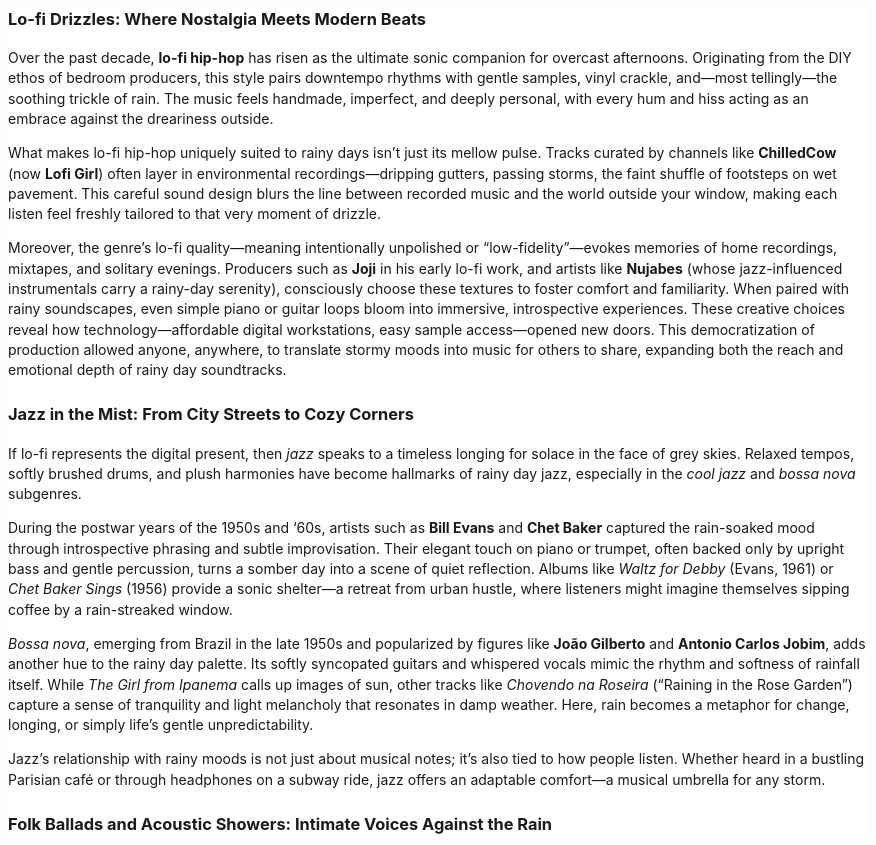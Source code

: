 ### Lo-fi Drizzles: Where Nostalgia Meets Modern Beats

Over the past decade, **lo-fi hip-hop** has risen as the ultimate sonic companion for overcast
afternoons. Originating from the DIY ethos of bedroom producers, this style pairs downtempo rhythms
with gentle samples, vinyl crackle, and—most tellingly—the soothing trickle of rain. The music feels
handmade, imperfect, and deeply personal, with every hum and hiss acting as an embrace against the
dreariness outside.

What makes lo-fi hip-hop uniquely suited to rainy days isn’t just its mellow pulse. Tracks curated
by channels like **ChilledCow** (now **Lofi Girl**) often layer in environmental recordings—dripping
gutters, passing storms, the faint shuffle of footsteps on wet pavement. This careful sound design
blurs the line between recorded music and the world outside your window, making each listen feel
freshly tailored to that very moment of drizzle.

Moreover, the genre’s lo-fi quality—meaning intentionally unpolished or “low-fidelity”—evokes
memories of home recordings, mixtapes, and solitary evenings. Producers such as **Joji** in his
early lo-fi work, and artists like **Nujabes** (whose jazz-influenced instrumentals carry a
rainy-day serenity), consciously choose these textures to foster comfort and familiarity. When
paired with rainy soundscapes, even simple piano or guitar loops bloom into immersive, introspective
experiences. These creative choices reveal how technology—affordable digital workstations, easy
sample access—opened new doors. This democratization of production allowed anyone, anywhere, to
translate stormy moods into music for others to share, expanding both the reach and emotional depth
of rainy day soundtracks.

### Jazz in the Mist: From City Streets to Cozy Corners

If lo-fi represents the digital present, then _jazz_ speaks to a timeless longing for solace in the
face of grey skies. Relaxed tempos, softly brushed drums, and plush harmonies have become hallmarks
of rainy day jazz, especially in the _cool jazz_ and _bossa nova_ subgenres.

During the postwar years of the 1950s and ‘60s, artists such as **Bill Evans** and **Chet Baker**
captured the rain-soaked mood through introspective phrasing and subtle improvisation. Their elegant
touch on piano or trumpet, often backed only by upright bass and gentle percussion, turns a somber
day into a scene of quiet reflection. Albums like _Waltz for Debby_ (Evans, 1961) or _Chet Baker
Sings_ (1956) provide a sonic shelter—a retreat from urban hustle, where listeners might imagine
themselves sipping coffee by a rain-streaked window.

_Bossa nova_, emerging from Brazil in the late 1950s and popularized by figures like **João
Gilberto** and **Antonio Carlos Jobim**, adds another hue to the rainy day palette. Its softly
syncopated guitars and whispered vocals mimic the rhythm and softness of rainfall itself. While _The
Girl from Ipanema_ calls up images of sun, other tracks like _Chovendo na Roseira_ (“Raining in the
Rose Garden”) capture a sense of tranquility and light melancholy that resonates in damp weather.
Here, rain becomes a metaphor for change, longing, or simply life’s gentle unpredictability.

Jazz’s relationship with rainy moods is not just about musical notes; it’s also tied to how people
listen. Whether heard in a bustling Parisian café or through headphones on a subway ride, jazz
offers an adaptable comfort—a musical umbrella for any storm.

### Folk Ballads and Acoustic Showers: Intimate Voices Against the Rain
